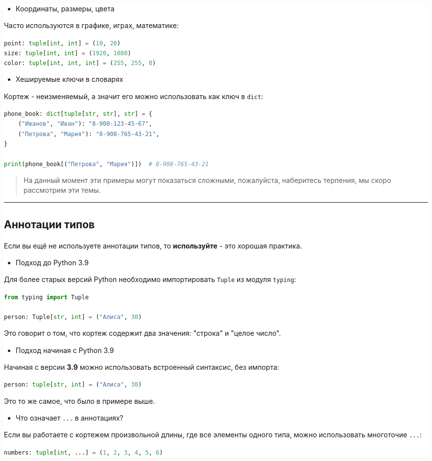 - Координаты, размеры, цвета

Часто используются в графике, играх, математике:

```python
point: tuple[int, int] = (10, 20)
size: tuple[int, int] = (1920, 1080)
color: tuple[int, int, int] = (255, 255, 0)
```

- Хешируемые ключи в словарях

Кортеж - неизменяемый, а значит его можно использовать как ключ в `dict`:

```python
phone_book: dict[tuple[str, str], str] = {
    ("Иванов", "Иван"): "8-900-123-45-67",
    ("Петрова", "Мария"): "8-908-765-43-21",
}

print(phone_book[("Петрова", "Мария")])  # 8-908-765-43-21
```

> На данный момент эти примеры могут показаться сложными, пожалуйста, наберитесь терпения, мы скоро рассмотрим эти темы.

---

## Аннотации типов

Если вы ещё не используете аннотации типов, то **используйте** - это хорошая практика.

- Подход до Python 3.9

Для более старых версий Python необходимо импортировать `Tuple` из модуля `typing`:

```python
from typing import Tuple

person: Tuple[str, int] = ("Алиса", 30)
```

Это говорит о том, что кортеж содержит два значения: "строка" и "целое число".

- Подход начиная с Python 3.9

Начиная с версии **3.9** можно использовать встроенный синтаксис, без импорта:

```python
person: tuple[str, int] = ("Алиса", 30)
```

Это то же самое, что было в примере выше.

- Что означает `...` в аннотациях?

Если вы работаете с кортежем произвольной длины, где все элементы одного типа, можно использовать многоточие `...`:

```python
numbers: tuple[int, ...] = (1, 2, 3, 4, 5, 6)
```
